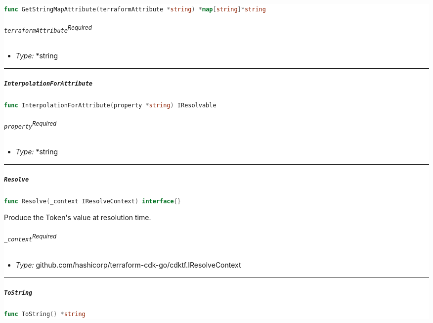 ```go
func GetStringMapAttribute(terraformAttribute *string) *map[string]*string
```

###### `terraformAttribute`<sup>Required</sup> <a name="terraformAttribute" id="@cdktf/provider-datadog.dataDatadogLogsIndexes.DataDatadogLogsIndexesLogsIndexesExclusionFilterFilterOutputReference.getStringMapAttribute.parameter.terraformAttribute"></a>

- *Type:* *string

---

##### `InterpolationForAttribute` <a name="InterpolationForAttribute" id="@cdktf/provider-datadog.dataDatadogLogsIndexes.DataDatadogLogsIndexesLogsIndexesExclusionFilterFilterOutputReference.interpolationForAttribute"></a>

```go
func InterpolationForAttribute(property *string) IResolvable
```

###### `property`<sup>Required</sup> <a name="property" id="@cdktf/provider-datadog.dataDatadogLogsIndexes.DataDatadogLogsIndexesLogsIndexesExclusionFilterFilterOutputReference.interpolationForAttribute.parameter.property"></a>

- *Type:* *string

---

##### `Resolve` <a name="Resolve" id="@cdktf/provider-datadog.dataDatadogLogsIndexes.DataDatadogLogsIndexesLogsIndexesExclusionFilterFilterOutputReference.resolve"></a>

```go
func Resolve(_context IResolveContext) interface{}
```

Produce the Token's value at resolution time.

###### `_context`<sup>Required</sup> <a name="_context" id="@cdktf/provider-datadog.dataDatadogLogsIndexes.DataDatadogLogsIndexesLogsIndexesExclusionFilterFilterOutputReference.resolve.parameter._context"></a>

- *Type:* github.com/hashicorp/terraform-cdk-go/cdktf.IResolveContext

---

##### `ToString` <a name="ToString" id="@cdktf/provider-datadog.dataDatadogLogsIndexes.DataDatadogLogsIndexesLogsIndexesExclusionFilterFilterOutputReference.toString"></a>

```go
func ToString() *string
```
